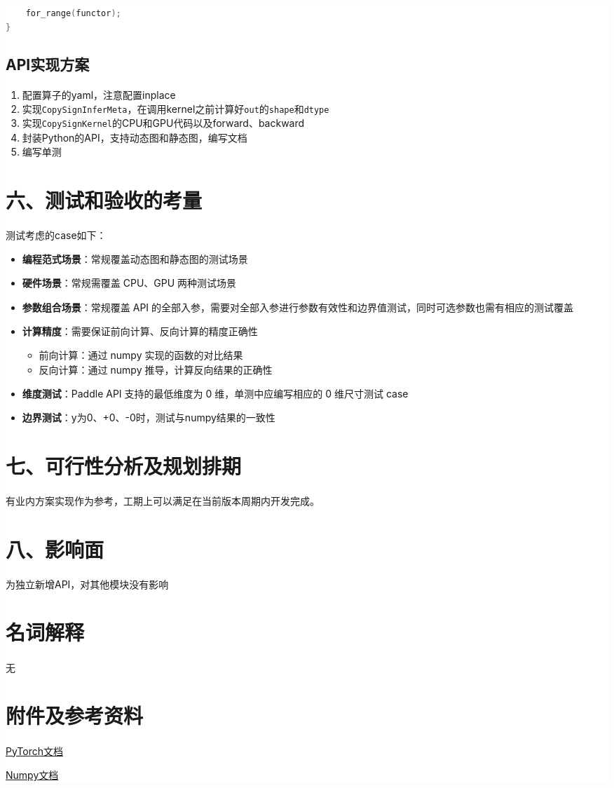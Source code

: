 ```cpp
    for_range(functor);
}
```



## API实现方案

1. 配置算子的yaml，注意配置inplace
2. 实现`CopySignInferMeta`，在调用kernel之前计算好`out`的`shape`和`dtype`
3. 实现`CopySignKernel`的CPU和GPU代码以及forward、backward
4. 封装Python的API，支持动态图和静态图，编写文档
5. 编写单测

# 六、测试和验收的考量

测试考虑的case如下：

+ **编程范式场景**：常规覆盖动态图和静态图的测试场景

+ **硬件场景**：常规需覆盖 CPU、GPU 两种测试场景
+ **参数组合场景**：常规覆盖 API 的全部入参，需要对全部入参进行参数有效性和边界值测试，同时可选参数也需有相应的测试覆盖
+ **计算精度**：需要保证前向计算、反向计算的精度正确性
  + 前向计算：通过 numpy 实现的函数的对比结果
  + 反向计算：通过 numpy 推导，计算反向结果的正确性
+ **维度测试**：Paddle API 支持的最低维度为 0 维，单测中应编写相应的 0 维尺寸测试 case
+ **边界测试**：y为0、+0、-0时，测试与numpy结果的一致性

# 七、可行性分析及规划排期

有业内方案实现作为参考，工期上可以满足在当前版本周期内开发完成。

# 八、影响面

为独立新增API，对其他模块没有影响

# 名词解释

无

# 附件及参考资料

[PyTorch文档](https://pytorch.org/docs/stable/generated/torch.copysign.html?highlight=copysign#torch.copysign)

[Numpy文档](https://numpy.org/doc/stable/reference/generated/numpy.copysign.html#numpy-copysign)